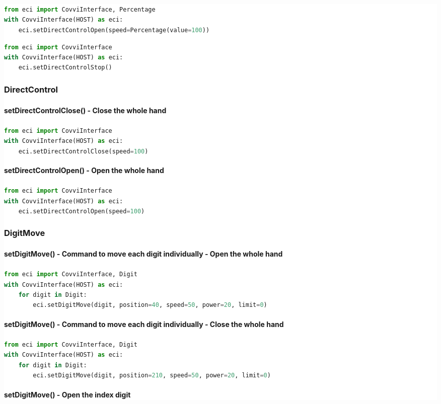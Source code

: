 
```python
from eci import CovviInterface, Percentage
with CovviInterface(HOST) as eci:
    eci.setDirectControlOpen(speed=Percentage(value=100))
```


```python
from eci import CovviInterface
with CovviInterface(HOST) as eci:
    eci.setDirectControlStop()
```

### DirectControl

#### setDirectControlClose() - Close the whole hand


```python
from eci import CovviInterface
with CovviInterface(HOST) as eci:
    eci.setDirectControlClose(speed=100)
```

#### setDirectControlOpen() - Open the whole hand


```python
from eci import CovviInterface
with CovviInterface(HOST) as eci:
    eci.setDirectControlOpen(speed=100)
```

### DigitMove

#### setDigitMove() - Command to move each digit individually - Open the whole hand


```python
from eci import CovviInterface, Digit
with CovviInterface(HOST) as eci:
    for digit in Digit:
        eci.setDigitMove(digit, position=40, speed=50, power=20, limit=0)
```

#### setDigitMove() - Command to move each digit individually - Close the whole hand


```python
from eci import CovviInterface, Digit
with CovviInterface(HOST) as eci:
    for digit in Digit:
        eci.setDigitMove(digit, position=210, speed=50, power=20, limit=0)
```

#### setDigitMove() - Open the index digit
